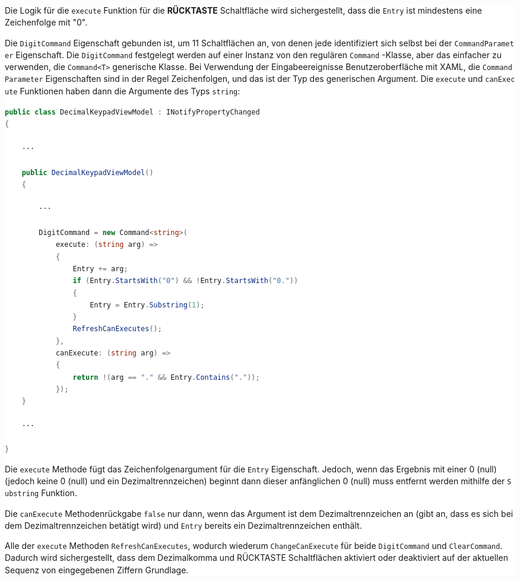 Die Logik für die `execute` Funktion für die **RÜCKTASTE** Schaltfläche wird sichergestellt, dass die `Entry` ist mindestens eine Zeichenfolge mit "0".

Die `DigitCommand` Eigenschaft gebunden ist, um 11 Schaltflächen an, von denen jede identifiziert sich selbst bei der `CommandParameter` Eigenschaft. Die `DigitCommand` festgelegt werden auf einer Instanz von den regulären `Command` -Klasse, aber das einfacher zu verwenden, die `Command<T>` generische Klasse. Bei Verwendung der Eingabeereignisse Benutzeroberfläche mit XAML, die `CommandParameter` Eigenschaften sind in der Regel Zeichenfolgen, und das ist der Typ des generischen Argument. Die `execute` und `canExecute` Funktionen haben dann die Argumente des Typs `string`:

```csharp
public class DecimalKeypadViewModel : INotifyPropertyChanged
{

    ···

    public DecimalKeypadViewModel()
    {

        ···

        DigitCommand = new Command<string>(
            execute: (string arg) =>
            {
                Entry += arg;
                if (Entry.StartsWith("0") && !Entry.StartsWith("0."))
                {
                    Entry = Entry.Substring(1);
                }
                RefreshCanExecutes();
            },
            canExecute: (string arg) =>
            {
                return !(arg == "." && Entry.Contains("."));
            });
    }

    ···

}
```

Die `execute` Methode fügt das Zeichenfolgenargument für die `Entry` Eigenschaft. Jedoch, wenn das Ergebnis mit einer 0 (null) (jedoch keine 0 (null) und ein Dezimaltrennzeichen) beginnt dann dieser anfänglichen 0 (null) muss entfernt werden mithilfe der `Substring` Funktion.

Die `canExecute` Methodenrückgabe `false` nur dann, wenn das Argument ist dem Dezimaltrennzeichen an (gibt an, dass es sich bei dem Dezimaltrennzeichen betätigt wird) und `Entry` bereits ein Dezimaltrennzeichen enthält.

Alle der `execute` Methoden `RefreshCanExecutes`, wodurch wiederum `ChangeCanExecute` für beide `DigitCommand` und `ClearCommand`. Dadurch wird sichergestellt, dass dem Dezimalkomma und RÜCKTASTE Schaltflächen aktiviert oder deaktiviert auf der aktuellen Sequenz von eingegebenen Ziffern Grundlage.
